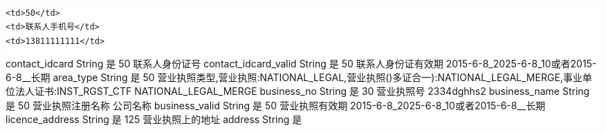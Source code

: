     <td>50</td>
    <td>联系人手机号</td>
    <td>13811111111</td>
</tr>
<tr>
    <td>contact_idcard</td>
    <td>String</td>
    <td>是</td>
    <td>50</td>
    <td>联系人身份证号</td>
    <td></td>
</tr>
<tr>
    <td>contact_idcard_valid</td>
    <td>String</td>
    <td>是</td>
    <td>50</td>
    <td>联系人身份证有效期</td>
    <td>2015-6-8_2025-6-8_10或者2015-6-8__长期</td>
</tr>
<tr>
    <td>area_type</td>
    <td>String</td>
    <td>是</td>
    <td>50</td>
    <td>营业执照类型,营业执照:NATIONAL_LEGAL,营业执照()多证合一):NATIONAL_LEGAL_MERGE,事业单位法人证书:INST_RGST_CTF</td>
    <td>NATIONAL_LEGAL_MERGE</td>
</tr>
<tr>
    <td>business_no</td>
    <td>String</td>
    <td>是</td>
    <td>30</td>
    <td>营业执照号</td>
    <td>2334dghhs2</td>
</tr>
<tr>
    <td>business_name</td>
    <td>String</td>
    <td>是</td>
    <td>50</td>
    <td>营业执照注册名称</td>
    <td>公司名称</td>
</tr>
<tr>
    <td>business_valid</td>
    <td>String</td>
    <td>是</td>
    <td>50</td>
    <td>营业执照有效期</td>
    <td>2015-6-8_2025-6-8_10或者2015-6-8__长期</td>
</tr>
<tr>
    <td>licence_address</td>
    <td>String</td>
    <td>是</td>
    <td>125</td>
    <td>营业执照上的地址</td>
    <td></td>
</tr>
<tr>
    <td>address</td>
    <td>String</td>
    <td>是</td>